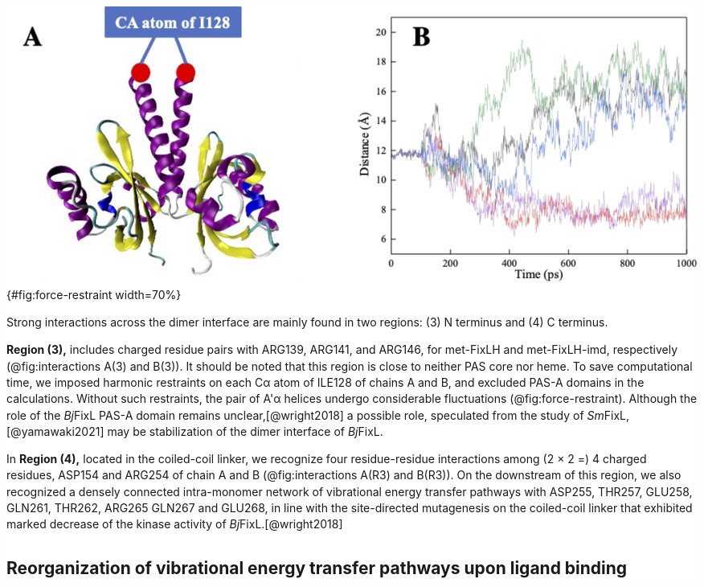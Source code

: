 ![Molecular dynamic simulations of met-*Bj*FixLH without force restraints on N-terminal of A’α helix. (A) The crystal structure model of MD simulations. (B) The time evolution of distance between carbon atom of residue ILE128s.](figures/fixl/force-restraint.jpg){#fig:force-restraint width=70%}

Strong interactions across the dimer interface are mainly found in two
regions: (3) N terminus and (4) C terminus.

**Region (3),**
includes charged residue pairs with ARG139, ARG141, and ARG146, for met-FixLH and met-FixLH-imd, respectively (@fig:interactions A(3) and B(3)).
It should be noted that this region is close to neither PAS core nor heme. To save computational time, we imposed harmonic restraints on each Cα atom of ILE128 of chains A and B, and excluded PAS-A domains in the calculations.
Without such restraints, the pair of A'α helices undergo considerable fluctuations (@fig:force-restraint).
Although the role of the *Bj*FixL PAS-A domain remains
unclear,[@wright2018] a possible role, speculated from the study of *Sm*FixL,[@yamawaki2021]
may be stabilization of the dimer interface of *Bj*FixL.

In **Region (4),** located in the coiled-coil linker, we recognize four
residue-residue interactions among (2 × 2 =) 4 charged residues, ASP154
and ARG254 of chain A and B (@fig:interactions A(R3) and B(R3)). On the downstream
of this region, we also recognized a densely connected intra-monomer
network of vibrational energy transfer pathways with ASP255, THR257, GLU258, GLN261, THR262, ARG265 GLN267 and GLU268, in line with the site-directed mutagenesis on the coiled-coil linker that exhibited marked decrease of the kinase activity of *Bj*FixL.[@wright2018]

## Reorganization of vibrational energy transfer pathways upon ligand binding
